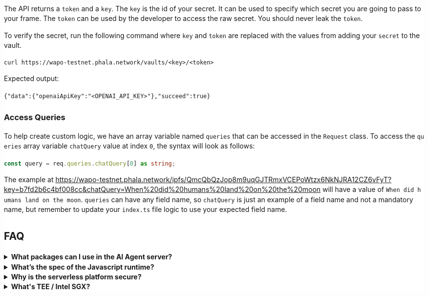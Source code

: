 The API returns a `token` and a `key`. The `key` is the id of your secret. It can be used to specify which secret you are going to pass to your frame. The `token` can be used by the developer to access the raw secret. You should never leak the `token`.

To verify the secret, run the following command where `key` and `token` are replaced with the values from adding your `secret` to the vault.
```shell
curl https://wapo-testnet.phala.network/vaults/<key>/<token>
```

Expected output:
```shell
{"data":{"openaiApiKey":"<OPENAI_API_KEY>"},"succeed":true}
```

### Access Queries
To help create custom logic, we have an array variable named `queries` that can be accessed in the `Request` class. To access the `queries` array variable `chatQuery` value at index `0`, the syntax will look as follows:
```typescript
const query = req.queries.chatQuery[0] as string;
```
The example at https://wapo-testnet.phala.network/ipfs/QmcQbQzJop8m9uqGJTRmxVCEPoWtzx6NkNJRA12CZ6vFyT?key=b7fd2b6c4bf008cc&chatQuery=When%20did%20humans%20land%20on%20the%20moon will have a value of `When did humans land on the moon`. `queries` can have any field name, so `chatQuery` is just an example of a field name and not a mandatory name, but remember to update your `index.ts` file logic to use your expected field name.


## FAQ

<details><summary><b>What packages can I use in the AI Agent server?</b></summary></details>

<details><summary><b>What’s the spec of the Javascript runtime?</b></summary></details>

<details><summary><b>Why is the serverless platform secure?</b></summary></details>

<details><summary><b>What's TEE / Intel SGX?</b></summary></details>


[//]: # (<img width="320" src="https://media1.tenor.com/m/NBtFH5F9QTgAAAAd/what-is-my-purpose-butter.gif" />)